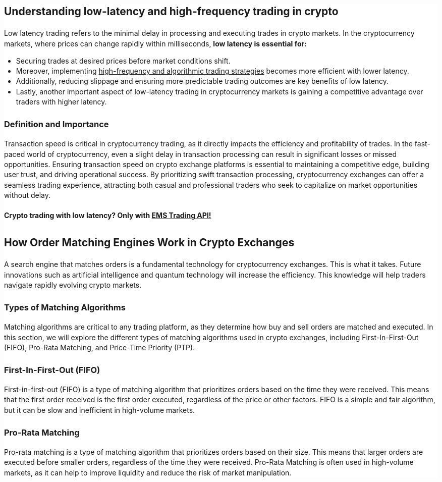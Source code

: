 Understanding low-latency and high-frequency trading in crypto
--------------------------------------------------------------

Low latency trading refers to the minimal delay in processing and executing trades in crypto markets. In the cryptocurrency markets, where prices can change rapidly within milliseconds, **low latency is essential for:**

* Securing trades at desired prices before market conditions shift.
* Moreover, implementing [high-frequency and algorithmic trading strategies](https://www.coinapi.io/blog/high-frequency-treading-strategies-in-crypto) becomes more efficient with lower latency.
* Additionally, reducing slippage and ensuring more predictable trading outcomes are key benefits of low latency.
* Lastly, another important aspect of low-latency trading in cryptocurrency markets is gaining a competitive advantage over traders with higher latency.

### Definition and Importance

Transaction speed is critical in cryptocurrency trading, as it directly impacts the efficiency and profitability of trades. In the fast-paced world of cryptocurrency, even a slight delay in transaction processing can result in significant losses or missed opportunities. Ensuring transaction speed on crypto exchange platforms is essential to maintaining a competitive edge, building user trust, and driving operational success. By prioritizing swift transaction processing, cryptocurrency exchanges can offer a seamless trading experience, attracting both casual and professional traders who seek to capitalize on market opportunities without delay.

#### **Crypto trading with low latency? Only with [EMS Trading API!](https://www.coinapi.io/ems-api)**

How Order Matching Engines Work in Crypto Exchanges
---------------------------------------------------

A search engine that matches orders is a fundamental technology for cryptocurrency exchanges. This is what it takes. Future innovations such as artificial intelligence and quantum technology will increase the efficiency. This knowledge will help traders navigate rapidly evolving crypto markets.

### Types of Matching Algorithms

Matching algorithms are critical to any trading platform, as they determine how buy and sell orders are matched and executed. In this section, we will explore the different types of matching algorithms used in crypto exchanges, including First-In-First-Out (FIFO), Pro-Rata Matching, and Price-Time Priority (PTP).

### First-In-First-Out (FIFO)

First-in-first-out (FIFO) is a type of matching algorithm that prioritizes orders based on the time they were received. This means that the first order received is the first order executed, regardless of the price or other factors. FIFO is a simple and fair algorithm, but it can be slow and inefficient in high-volume markets.

### Pro-Rata Matching

Pro-rata matching is a type of matching algorithm that prioritizes orders based on their size. This means that larger orders are executed before smaller orders, regardless of the time they were received. Pro-Rata Matching is often used in high-volume markets, as it can help to improve liquidity and reduce the risk of market manipulation.
